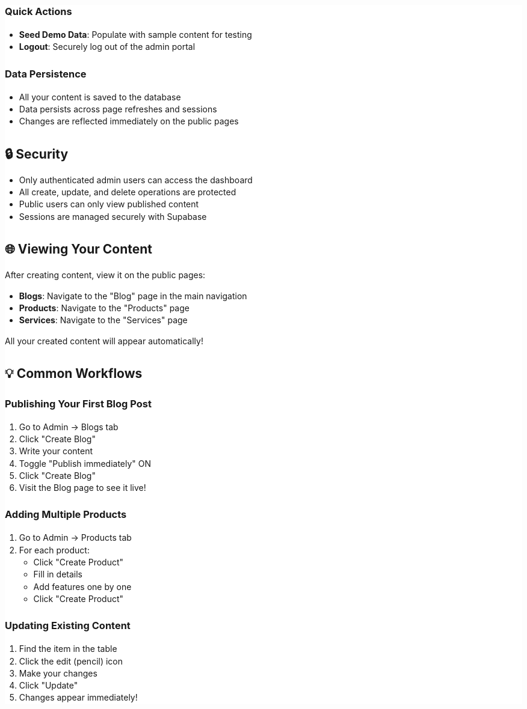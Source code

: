 ### Quick Actions
- **Seed Demo Data**: Populate with sample content for testing
- **Logout**: Securely log out of the admin portal

### Data Persistence
- All your content is saved to the database
- Data persists across page refreshes and sessions
- Changes are reflected immediately on the public pages

## 🔒 Security

- Only authenticated admin users can access the dashboard
- All create, update, and delete operations are protected
- Public users can only view published content
- Sessions are managed securely with Supabase

## 🌐 Viewing Your Content

After creating content, view it on the public pages:

- **Blogs**: Navigate to the "Blog" page in the main navigation
- **Products**: Navigate to the "Products" page
- **Services**: Navigate to the "Services" page

All your created content will appear automatically!

## 💡 Common Workflows

### Publishing Your First Blog Post
1. Go to Admin → Blogs tab
2. Click "Create Blog"
3. Write your content
4. Toggle "Publish immediately" ON
5. Click "Create Blog"
6. Visit the Blog page to see it live!

### Adding Multiple Products
1. Go to Admin → Products tab
2. For each product:
   - Click "Create Product"
   - Fill in details
   - Add features one by one
   - Click "Create Product"

### Updating Existing Content
1. Find the item in the table
2. Click the edit (pencil) icon
3. Make your changes
4. Click "Update"
5. Changes appear immediately!
